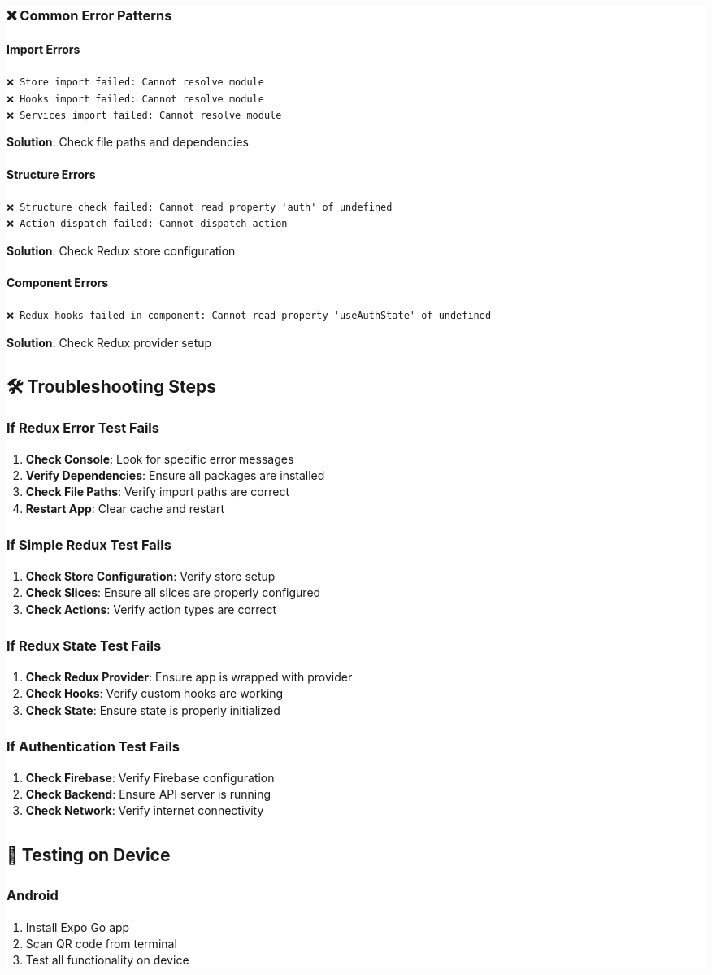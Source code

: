 ### ❌ **Common Error Patterns**

#### **Import Errors**
```
❌ Store import failed: Cannot resolve module
❌ Hooks import failed: Cannot resolve module
❌ Services import failed: Cannot resolve module
```
**Solution**: Check file paths and dependencies

#### **Structure Errors**
```
❌ Structure check failed: Cannot read property 'auth' of undefined
❌ Action dispatch failed: Cannot dispatch action
```
**Solution**: Check Redux store configuration

#### **Component Errors**
```
❌ Redux hooks failed in component: Cannot read property 'useAuthState' of undefined
```
**Solution**: Check Redux provider setup

## 🛠️ **Troubleshooting Steps**

### **If Redux Error Test Fails**
1. **Check Console**: Look for specific error messages
2. **Verify Dependencies**: Ensure all packages are installed
3. **Check File Paths**: Verify import paths are correct
4. **Restart App**: Clear cache and restart

### **If Simple Redux Test Fails**
1. **Check Store Configuration**: Verify store setup
2. **Check Slices**: Ensure all slices are properly configured
3. **Check Actions**: Verify action types are correct

### **If Redux State Test Fails**
1. **Check Redux Provider**: Ensure app is wrapped with provider
2. **Check Hooks**: Verify custom hooks are working
3. **Check State**: Ensure state is properly initialized

### **If Authentication Test Fails**
1. **Check Firebase**: Verify Firebase configuration
2. **Check Backend**: Ensure API server is running
3. **Check Network**: Verify internet connectivity

## 📱 **Testing on Device**

### **Android**
1. Install Expo Go app
2. Scan QR code from terminal
3. Test all functionality on device
